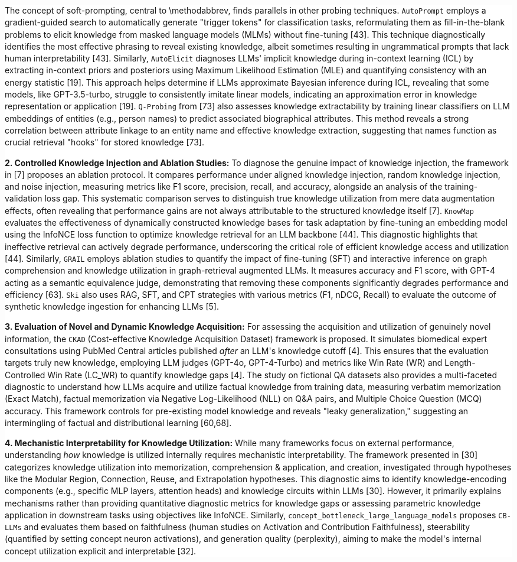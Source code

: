The concept of soft-prompting, central to \methodabbrev, finds parallels in other probing techniques. `AutoPrompt` employs a gradient-guided search to automatically generate "trigger tokens" for classification tasks, reformulating them as fill-in-the-blank problems to elicit knowledge from masked language models (MLMs) without fine-tuning [43]. This technique diagnostically identifies the most effective phrasing to reveal existing knowledge, albeit sometimes resulting in ungrammatical prompts that lack human interpretability [43]. Similarly, `AutoElicit` diagnoses LLMs' implicit knowledge during in-context learning (ICL) by extracting in-context priors and posteriors using Maximum Likelihood Estimation (MLE) and quantifying consistency with an energy statistic [19]. This approach helps determine if LLMs approximate Bayesian inference during ICL, revealing that some models, like GPT-3.5-turbo, struggle to consistently imitate linear models, indicating an approximation error in knowledge representation or application [19]. `Q-Probing` from [73] also assesses knowledge extractability by training linear classifiers on LLM embeddings of entities (e.g., person names) to predict associated biographical attributes. This method reveals a strong correlation between attribute linkage to an entity name and effective knowledge extraction, suggesting that names function as crucial retrieval "hooks" for stored knowledge [73].

**2. Controlled Knowledge Injection and Ablation Studies:**
To diagnose the genuine impact of knowledge injection, the framework in [7] proposes an ablation protocol. It compares performance under aligned knowledge injection, random knowledge injection, and noise injection, measuring metrics like F1 score, precision, recall, and accuracy, alongside an analysis of the training-validation loss gap. This systematic comparison serves to distinguish true knowledge utilization from mere data augmentation effects, often revealing that performance gains are not always attributable to the structured knowledge itself [7]. `KnowMap` evaluates the effectiveness of dynamically constructed knowledge bases for task adaptation by fine-tuning an embedding model using the InfoNCE loss function to optimize knowledge retrieval for an LLM backbone [44]. This diagnostic highlights that ineffective retrieval can actively degrade performance, underscoring the critical role of efficient knowledge access and utilization [44]. Similarly, `GRAIL` employs ablation studies to quantify the impact of fine-tuning (SFT) and interactive inference on graph comprehension and knowledge utilization in graph-retrieval augmented LLMs. It measures accuracy and F1 score, with GPT-4 acting as a semantic equivalence judge, demonstrating that removing these components significantly degrades performance and efficiency [63]. `Ski` also uses RAG, SFT, and CPT strategies with various metrics (F1, nDCG, Recall) to evaluate the outcome of synthetic knowledge ingestion for enhancing LLMs [5].

**3. Evaluation of Novel and Dynamic Knowledge Acquisition:**
For assessing the acquisition and utilization of genuinely novel information, the `CKAD` (Cost-effective Knowledge Acquisition Dataset) framework is proposed. It simulates biomedical expert consultations using PubMed Central articles published *after* an LLM's knowledge cutoff [4]. This ensures that the evaluation targets truly new knowledge, employing LLM judges (GPT-4o, GPT-4-Turbo) and metrics like Win Rate (WR) and Length-Controlled Win Rate (LC\_WR) to quantify knowledge gaps [4]. The study on fictional QA datasets also provides a multi-faceted diagnostic to understand how LLMs acquire and utilize factual knowledge from training data, measuring verbatim memorization (Exact Match), factual memorization via Negative Log-Likelihood (NLL) on Q&A pairs, and Multiple Choice Question (MCQ) accuracy. This framework controls for pre-existing model knowledge and reveals "leaky generalization," suggesting an intermingling of factual and distributional learning [60,68].

**4. Mechanistic Interpretability for Knowledge Utilization:**
While many frameworks focus on external performance, understanding *how* knowledge is utilized internally requires mechanistic interpretability. The framework presented in [30] categorizes knowledge utilization into memorization, comprehension & application, and creation, investigated through hypotheses like the Modular Region, Connection, Reuse, and Extrapolation hypotheses. This diagnostic aims to identify knowledge-encoding components (e.g., specific MLP layers, attention heads) and knowledge circuits within LLMs [30]. However, it primarily explains mechanisms rather than providing quantitative diagnostic metrics for knowledge gaps or assessing parametric knowledge application in downstream tasks using objectives like InfoNCE. Similarly, `concept_bottleneck_large_language_models` proposes `CB-LLMs` and evaluates them based on faithfulness (human studies on Activation and Contribution Faithfulness), steerability (quantified by setting concept neuron activations), and generation quality (perplexity), aiming to make the model's internal concept utilization explicit and interpretable [32].
